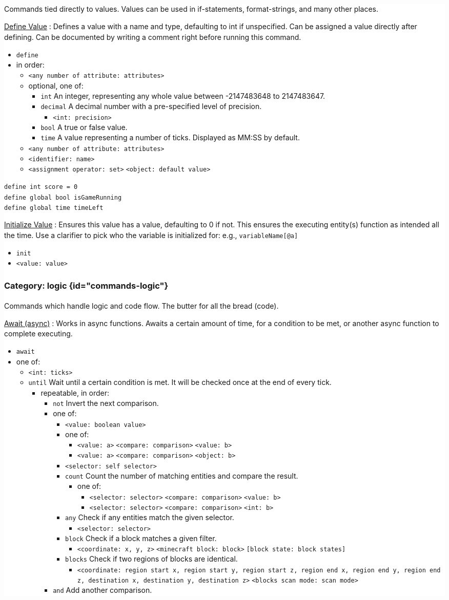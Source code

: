 Commands tied directly to values. Values can be used in if-statements, format-strings, and many other places.

[Define Value](Values.md#defining-values)
: Defines a value with a name and type, defaulting to int if unspecified. Can be assigned a value directly after defining.
<format color="MediumSeaGreen">Can be documented by writing a comment right before running this command.</format>
- `define`
- in order:
	- `<any number of attribute: attributes>`
	- optional, one of:
		- `int` An integer, representing any whole value between -2147483648 to 2147483647.
		- `decimal` A decimal number with a pre-specified level of precision.
			- `<int: precision>`
		- `bool` A true or false value.
		- `time` A value representing a number of ticks. Displayed as MM:SS by default.
	- `<any number of attribute: attributes>`
	- `<identifier: name>`
	- `<assignment operator: set>` `<object: default value>`
```%lang%
define int score = 0
define global bool isGameRunning
define global time timeLeft
```

[Initialize Value](Values.md#initializing-values)
: Ensures this value has a value, defaulting to 0 if not. This ensures the executing entity(s) function as intended all the time. Use a clarifier to pick who the variable is initialized for: e.g., `variableName[@a]`
- `init`
- `<value: value>`


### Category: logic {id="commands-logic"}

Commands which handle logic and code flow. The butter for all the bread (code).

[Await (async)](Async.md#awaiting)
: Works in async functions. Awaits a certain amount of time, for a condition to be met, or another async function to complete executing.
- `await`
- one of:
	- `<int: ticks>`
	- `until` Wait until a certain condition is met. It will be checked once at the end of every tick.
		- repeatable, in order:
			- `not` Invert the next comparison.
			- one of:
				- `<value: boolean value>`
				- one of:
					- `<value: a>` `<compare: comparison>` `<value: b>`
					- `<value: a>` `<compare: comparison>` `<object: b>`
				- `<selector: self selector>`
				- `count` Count the number of matching entities and compare the result.
					- one of:
						- `<selector: selector>` `<compare: comparison>` `<value: b>`
						- `<selector: selector>` `<compare: comparison>` `<int: b>`
				- `any` Check if any entities match the given selector.
					- `<selector: selector>`
				- `block` Check if a block matches a given filter.
					- `<coordinate: x, y, z>` `<minecraft block: block>` `[block state: block states]`
				- `blocks` Check if two regions of blocks are identical.
					- `<coordinate: region start x, region start y, region start z, region end x, region end y, region end z, destination x, destination y, destination z>` `<blocks scan mode: scan mode>`
			- `and` Add another comparison.